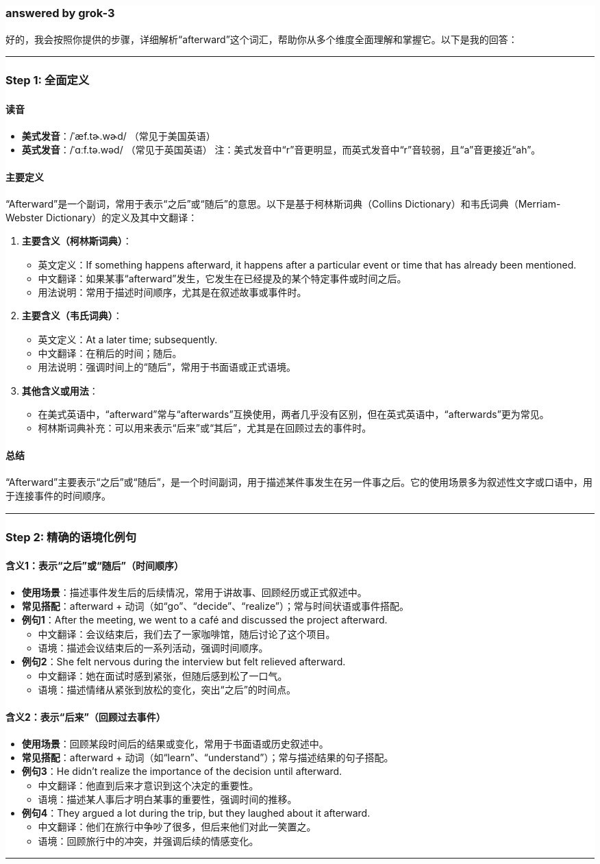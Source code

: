 ### answered by grok-3
好的，我会按照你提供的步骤，详细解析“afterward”这个词汇，帮助你从多个维度全面理解和掌握它。以下是我的回答：

---

### Step 1: 全面定义

#### 读音
- **美式发音**：/ˈæf.tɚ.wɚd/ （常见于美国英语）
- **英式发音**：/ˈɑːf.tə.wəd/ （常见于英国英语）
注：美式发音中“r”音更明显，而英式发音中“r”音较弱，且“a”音更接近“ah”。

#### 主要定义
“Afterward”是一个副词，常用于表示“之后”或“随后”的意思。以下是基于柯林斯词典（Collins Dictionary）和韦氏词典（Merriam-Webster Dictionary）的定义及其中文翻译：

1. **主要含义（柯林斯词典）**：
   - 英文定义：If something happens afterward, it happens after a particular event or time that has already been mentioned.
   - 中文翻译：如果某事“afterward”发生，它发生在已经提及的某个特定事件或时间之后。
   - 用法说明：常用于描述时间顺序，尤其是在叙述故事或事件时。

2. **主要含义（韦氏词典）**：
   - 英文定义：At a later time; subsequently.
   - 中文翻译：在稍后的时间；随后。
   - 用法说明：强调时间上的“随后”，常用于书面语或正式语境。

3. **其他含义或用法**：
   - 在美式英语中，“afterward”常与“afterwards”互换使用，两者几乎没有区别，但在英式英语中，“afterwards”更为常见。
   - 柯林斯词典补充：可以用来表示“后来”或“其后”，尤其是在回顾过去的事件时。

#### 总结
“Afterward”主要表示“之后”或“随后”，是一个时间副词，用于描述某件事发生在另一件事之后。它的使用场景多为叙述性文字或口语中，用于连接事件的时间顺序。

---

### Step 2: 精确的语境化例句

#### 含义1：表示“之后”或“随后”（时间顺序）
- **使用场景**：描述事件发生后的后续情况，常用于讲故事、回顾经历或正式叙述中。
- **常见搭配**：afterward + 动词（如“go”、“decide”、“realize”）；常与时间状语或事件搭配。
- **例句1**：After the meeting, we went to a café and discussed the project afterward.
  - 中文翻译：会议结束后，我们去了一家咖啡馆，随后讨论了这个项目。
  - 语境：描述会议结束后的一系列活动，强调时间顺序。
- **例句2**：She felt nervous during the interview but felt relieved afterward.
  - 中文翻译：她在面试时感到紧张，但随后感到松了一口气。
  - 语境：描述情绪从紧张到放松的变化，突出“之后”的时间点。

#### 含义2：表示“后来”（回顾过去事件）
- **使用场景**：回顾某段时间后的结果或变化，常用于书面语或历史叙述中。
- **常见搭配**：afterward + 动词（如“learn”、“understand”）；常与描述结果的句子搭配。
- **例句3**：He didn’t realize the importance of the decision until afterward.
  - 中文翻译：他直到后来才意识到这个决定的重要性。
  - 语境：描述某人事后才明白某事的重要性，强调时间的推移。
- **例句4**：They argued a lot during the trip, but they laughed about it afterward.
  - 中文翻译：他们在旅行中争吵了很多，但后来他们对此一笑置之。
  - 语境：回顾旅行中的冲突，并强调后续的情感变化。

---
